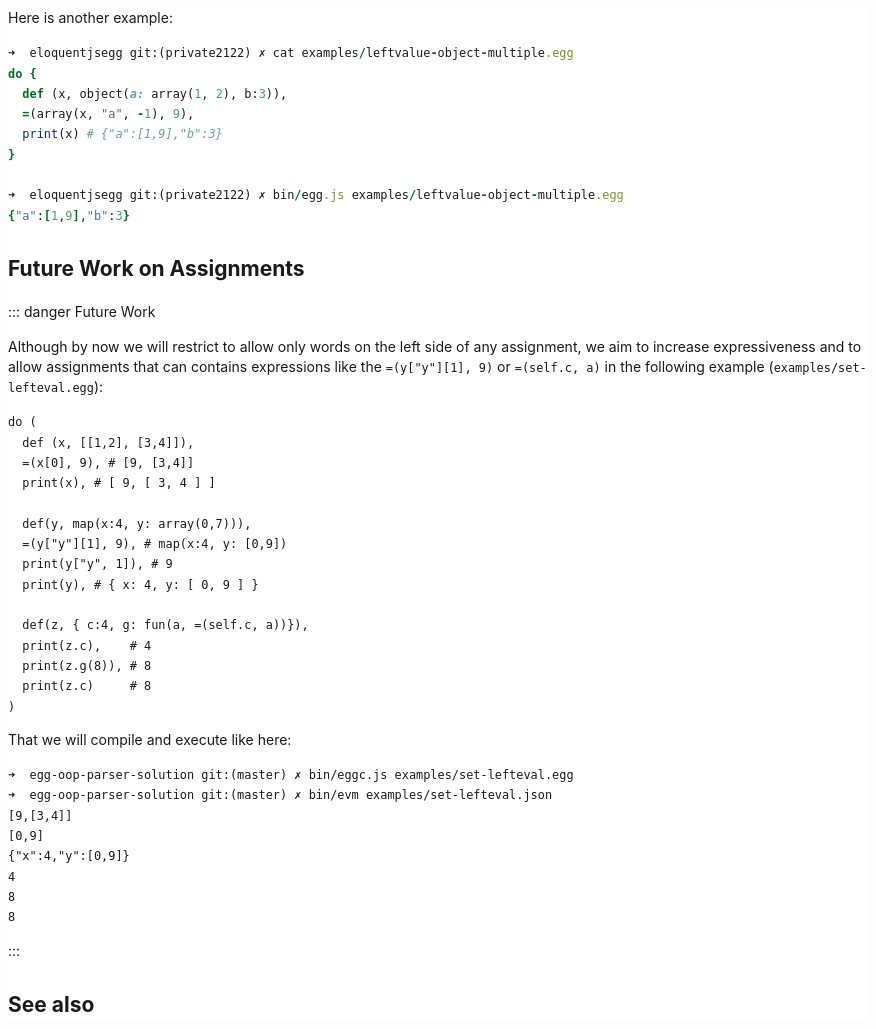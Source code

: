 Here is another example:

```ruby
➜  eloquentjsegg git:(private2122) ✗ cat examples/leftvalue-object-multiple.egg       
do {
  def (x, object(a: array(1, 2), b:3)),
  =(array(x, "a", -1), 9),
  print(x) # {"a":[1,9],"b":3}
}
                                          
➜  eloquentjsegg git:(private2122) ✗ bin/egg.js examples/leftvalue-object-multiple.egg
{"a":[1,9],"b":3}
```

## Future Work on Assignments

::: danger Future Work

Although by now we will restrict to allow only words on the left side of any assignment, we aim to increase expressiveness and to allow assignments that can contains expressions like the `=(y["y"][1], 9)` or `=(self.c, a)` in the following example (`examples/set-lefteval.egg`):

```js{4}
do (
  def (x, [[1,2], [3,4]]),
  =(x[0], 9), # [9, [3,4]]
  print(x), # [ 9, [ 3, 4 ] ]
  
  def(y, map(x:4, y: array(0,7))),
  =(y["y"][1], 9), # map(x:4, y: [0,9])
  print(y["y", 1]), # 9
  print(y), # { x: 4, y: [ 0, 9 ] }

  def(z, { c:4, g: fun(a, =(self.c, a))}),
  print(z.c),    # 4
  print(z.g(8)), # 8
  print(z.c)     # 8
)
```

That we will compile and execute like here:

```
➜  egg-oop-parser-solution git:(master) ✗ bin/eggc.js examples/set-lefteval.egg
➜  egg-oop-parser-solution git:(master) ✗ bin/evm examples/set-lefteval.json   
[9,[3,4]]
[0,9]
{"x":4,"y":[0,9]}
4
8
8
```
::: 

## See also
